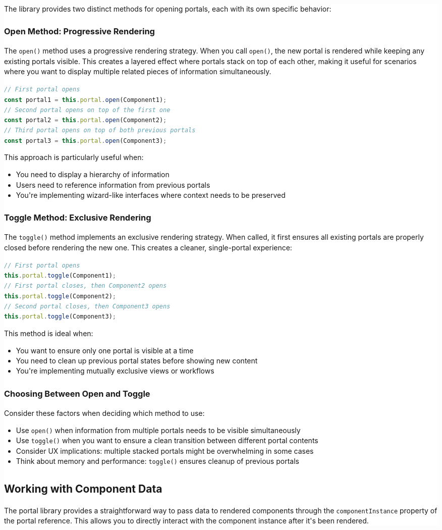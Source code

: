 The library provides two distinct methods for opening portals, each with its own specific behavior:

### Open Method: Progressive Rendering

The `open()` method uses a progressive rendering strategy. When you call `open()`, the new portal is rendered while keeping any existing portals visible. This creates a layered effect where portals stack on top of each other, making it useful for scenarios where you want to display multiple related pieces of information simultaneously.

```typescript
// First portal opens
const portal1 = this.portal.open(Component1);
// Second portal opens on top of the first one
const portal2 = this.portal.open(Component2);
// Third portal opens on top of both previous portals
const portal3 = this.portal.open(Component3);
```

This approach is particularly useful when:
- You need to display a hierarchy of information
- Users need to reference information from previous portals
- You're implementing wizard-like interfaces where context needs to be preserved

### Toggle Method: Exclusive Rendering

The `toggle()` method implements an exclusive rendering strategy. When called, it first ensures all existing portals are properly closed before rendering the new one. This creates a cleaner, single-portal experience:

```typescript
// First portal opens
this.portal.toggle(Component1);
// First portal closes, then Component2 opens
this.portal.toggle(Component2);
// Second portal closes, then Component3 opens
this.portal.toggle(Component3);
```

This method is ideal when:
- You want to ensure only one portal is visible at a time
- You need to clean up previous portal states before showing new content
- You're implementing mutually exclusive views or workflows

### Choosing Between Open and Toggle

Consider these factors when deciding which method to use:
- Use `open()` when information from multiple portals needs to be visible simultaneously
- Use `toggle()` when you want to ensure a clean transition between different portal contents
- Consider UX implications: multiple stacked portals might be overwhelming in some cases
- Think about memory and performance: `toggle()` ensures cleanup of previous portals

## Working with Component Data

The portal library provides a straightforward way to pass data to rendered components through the `componentInstance` property of the portal reference. This allows you to directly interact with the component instance after it's been rendered.
